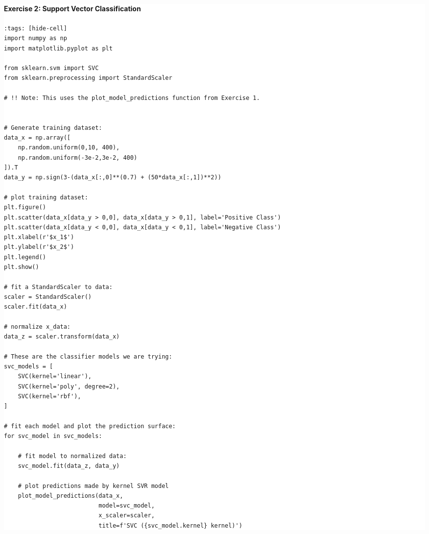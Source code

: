 #### Exercise 2: Support Vector Classification

```{code-cell}
:tags: [hide-cell]
import numpy as np
import matplotlib.pyplot as plt

from sklearn.svm import SVC
from sklearn.preprocessing import StandardScaler

# !! Note: This uses the plot_model_predictions function from Exercise 1.


# Generate training dataset:
data_x = np.array([ 
    np.random.uniform(0,10, 400),
    np.random.uniform(-3e-2,3e-2, 400)
]).T
data_y = np.sign(3-(data_x[:,0]**(0.7) + (50*data_x[:,1])**2))

# plot training dataset:
plt.figure()
plt.scatter(data_x[data_y > 0,0], data_x[data_y > 0,1], label='Positive Class')
plt.scatter(data_x[data_y < 0,0], data_x[data_y < 0,1], label='Negative Class')
plt.xlabel(r'$x_1$')
plt.ylabel(r'$x_2$')
plt.legend()
plt.show()

# fit a StandardScaler to data:
scaler = StandardScaler()
scaler.fit(data_x)

# normalize x_data:
data_z = scaler.transform(data_x)

# These are the classifier models we are trying:
svc_models = [
    SVC(kernel='linear'),
    SVC(kernel='poly', degree=2),
    SVC(kernel='rbf'),
]

# fit each model and plot the prediction surface:
for svc_model in svc_models:
    
    # fit model to normalized data:
    svc_model.fit(data_z, data_y)
    
    # plot predictions made by kernel SVR model
    plot_model_predictions(data_x,
                           model=svc_model,
                           x_scaler=scaler,
                           title=f'SVC ({svc_model.kernel} kernel)')
```
